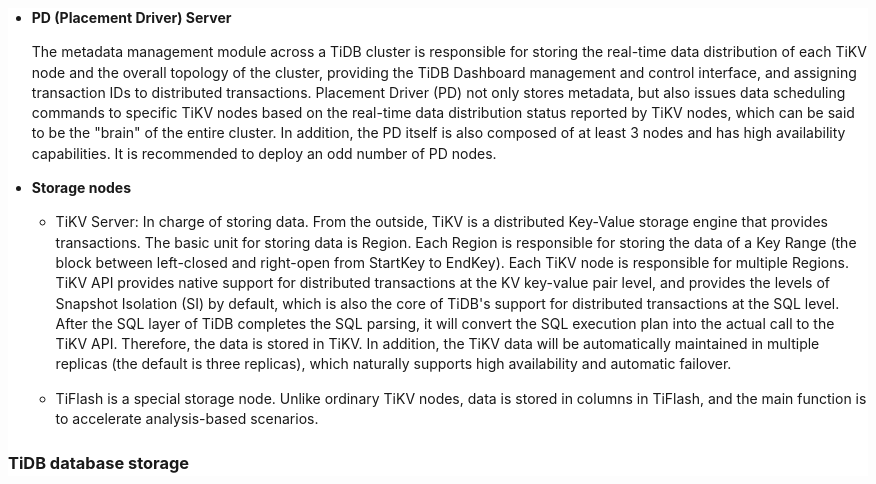 - **PD (Placement Driver) Server**
  
  The metadata management module across a TiDB cluster is responsible for storing the real-time data distribution of each TiKV node and the overall topology of the cluster, providing the TiDB Dashboard management and control interface, and assigning transaction IDs to distributed transactions. Placement Driver (PD) not only stores metadata, but also issues data scheduling commands to specific TiKV nodes based on the real-time data distribution status reported by TiKV nodes, which can be said to be the "brain" of the entire cluster. In addition, the PD itself is also composed of at least 3 nodes and has high availability capabilities. It is recommended to deploy an odd number of PD nodes.

- **Storage nodes**
	
	- TiKV Server: In charge of storing data. From the outside, TiKV is a distributed Key-Value storage engine that provides transactions. The basic unit for storing data is Region. Each Region is responsible for storing the data of a Key Range (the block between left-closed and right-open from StartKey to EndKey). Each TiKV node is responsible for multiple Regions. TiKV API provides native support for distributed transactions at the KV key-value pair level, and provides the levels of Snapshot Isolation (SI) by default, which is also the core of TiDB's support for distributed transactions at the SQL level. After the SQL layer of TiDB completes the SQL parsing, it will convert the SQL execution plan into the actual call to the TiKV API. Therefore, the data is stored in TiKV. In addition, the TiKV data will be automatically maintained in multiple replicas (the default is three replicas), which naturally supports high availability and automatic failover.

	- TiFlash is a special storage node. Unlike ordinary TiKV nodes, data is stored in columns in TiFlash, and the main function is to accelerate analysis-based scenarios.

### TiDB database storage
